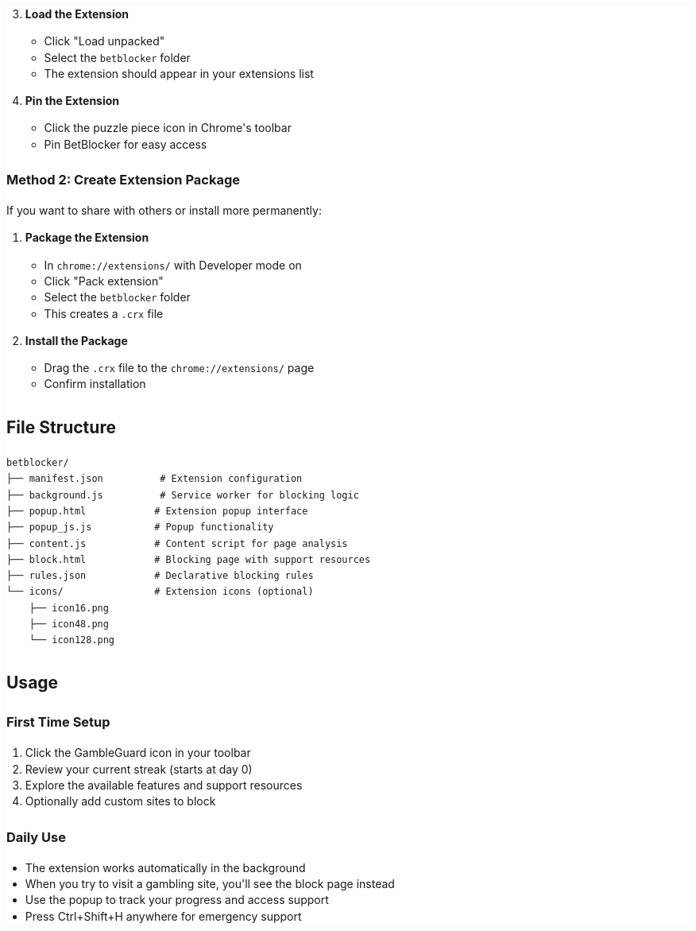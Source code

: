 3. **Load the Extension**
   - Click "Load unpacked"
   - Select the `betblocker` folder
   - The extension should appear in your extensions list

4. **Pin the Extension**
   - Click the puzzle piece icon in Chrome's toolbar
   - Pin BetBlocker for easy access

### Method 2: Create Extension Package

If you want to share with others or install more permanently:

1. **Package the Extension**
   - In `chrome://extensions/` with Developer mode on
   - Click "Pack extension"
   - Select the `betblocker` folder
   - This creates a `.crx` file

2. **Install the Package**
   - Drag the `.crx` file to the `chrome://extensions/` page
   - Confirm installation

## File Structure

```
betblocker/
├── manifest.json          # Extension configuration
├── background.js          # Service worker for blocking logic
├── popup.html            # Extension popup interface
├── popup_js.js           # Popup functionality
├── content.js            # Content script for page analysis
├── block.html            # Blocking page with support resources
├── rules.json            # Declarative blocking rules
└── icons/                # Extension icons (optional)
    ├── icon16.png
    ├── icon48.png
    └── icon128.png
```

## Usage

### First Time Setup
1. Click the GambleGuard icon in your toolbar
2. Review your current streak (starts at day 0)
3. Explore the available features and support resources
4. Optionally add custom sites to block

### Daily Use
- The extension works automatically in the background
- When you try to visit a gambling site, you'll see the block page instead
- Use the popup to track your progress and access support
- Press Ctrl+Shift+H anywhere for emergency support
